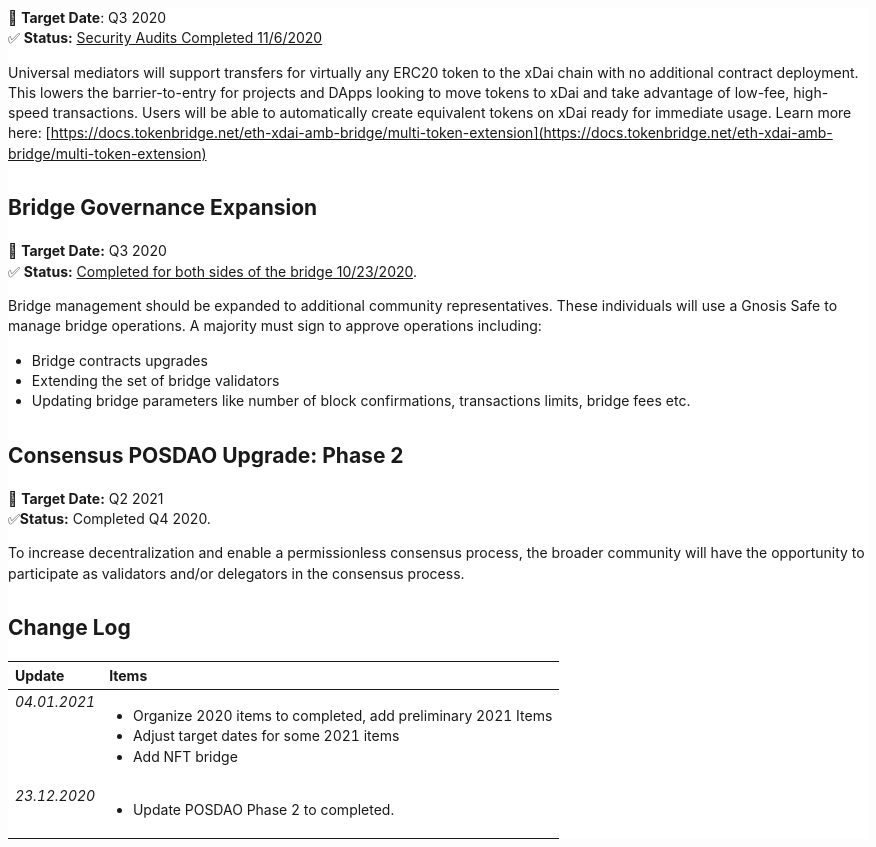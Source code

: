 🎯 **Target Date**: Q3 2020  
✅ **Status:** [Security Audits Completed 11/6/2020 ](../../for-developers/security-audits.md#tokenbridge-audit-by-quantstamp-covers-omnibridge)

Universal mediators will support transfers for virtually any ERC20 token to the xDai chain with no additional contract deployment. This lowers the barrier-to-entry for projects and DApps looking to move tokens to xDai and take advantage of low-fee, high-speed transactions. Users will be able to automatically create equivalent tokens on xDai ready for immediate usage.  Learn more here: [https://docs.tokenbridge.net/eth-xdai-amb-bridge/multi-token-extension](https://docs.tokenbridge.net/eth-xdai-amb-bridge/multi-token-extension)

## Bridge Governance Expansion

🎯 **Target Date:** Q3 2020  
✅ **Status:** [Completed for both sides of the bridge 10/23/2020](../faqs/bridges-xdai-bridge-and-omnibridge.md#what-is-the-bridge-governance-board).

Bridge management should be expanded to additional community representatives. These individuals will use a Gnosis Safe to manage bridge operations. A majority must sign to approve operations including:

* Bridge contracts upgrades
* Extending the set of bridge validators
* Updating bridge parameters like number of block confirmations, transactions limits,  bridge fees etc.

## Consensus POSDAO Upgrade: Phase **2**

🎯 **Target Date:** Q2 2021  
✅**Status:** Completed Q4 2020. 

To increase decentralization and enable a permissionless consensus process,  the broader community will have the opportunity to participate as validators and/or delegators in the consensus process. 

## Change Log

<table>
  <thead>
    <tr>
      <th style="text-align:left">Update</th>
      <th style="text-align:left">Items</th>
    </tr>
  </thead>
  <tbody>
    <tr>
      <td style="text-align:left"><em>04.01.2021</em>
      </td>
      <td style="text-align:left">
        <p></p>
        <ul>
          <li>Organize 2020 items to completed, add preliminary 2021 Items</li>
          <li>Adjust target dates for some 2021 items</li>
          <li>Add NFT bridge</li>
        </ul>
      </td>
    </tr>
    <tr>
      <td style="text-align:left"><em>23.12.2020</em>
      </td>
      <td style="text-align:left">
        <p></p>
        <ul>
          <li>Update POSDAO Phase 2 to completed.</li>
        </ul>
      </td>